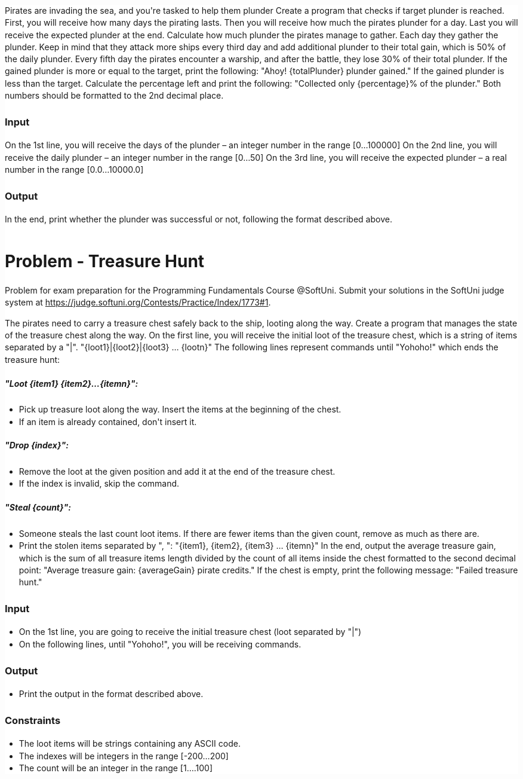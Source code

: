 Pirates are invading the sea, and you're tasked to help them plunder
Create a program that checks if target plunder is reached. First, you will receive how many days the pirating lasts. Then you will receive how much the pirates plunder for a day. Last you will receive the expected plunder at the end.
Calculate how much plunder the pirates manage to gather. Each day they gather the plunder. Keep in mind that they attack more ships every third day and add additional plunder to their total gain, which is 50% of the daily plunder. Every fifth day the pirates encounter a warship, and after the battle, they lose 30% of their total plunder.
If the gained plunder is more or equal to the target, print the following:
"Ahoy! {totalPlunder} plunder gained."
If the gained plunder is less than the target. Calculate the percentage left and print the following:
"Collected only {percentage}% of the plunder."
Both numbers should be formatted to the 2nd decimal place.
### Input
On the 1st line, you will receive the days of the plunder – an integer number in the range [0…100000]
On the 2nd line, you will receive the daily plunder – an integer number in the range [0…50]
On the 3rd line, you will receive the expected plunder – a real number in the range [0.0…10000.0]
### Output
In the end, print whether the plunder was successful or not, following the format described above.
 
# Problem - Treasure Hunt
Problem for exam preparation for the Programming Fundamentals Course @SoftUni.
Submit your solutions in the SoftUni judge system at https://judge.softuni.org/Contests/Practice/Index/1773#1.

The pirates need to carry a treasure chest safely back to the ship, looting along the way.
Create a program that manages the state of the treasure chest along the way. On the first line, you will receive the initial loot of the treasure chest, which is a string of items separated by a "|".
"{loot1}|{loot2}|{loot3} … {lootn}"
The following lines represent commands until "Yohoho!" which ends the treasure hunt:
##### "Loot {item1} {item2}…{itemn}":
- Pick up treasure loot along the way. Insert the items at the beginning of the chest. 
- If an item is already contained, don't insert it.
##### "Drop {index}":
- Remove the loot at the given position and add it at the end of the treasure chest. 
- If the index is invalid, skip the command.
##### "Steal {count}":
- Someone steals the last count loot items. If there are fewer items than the given count, remove as much as there are. 
- Print the stolen items separated by ", ":
"{item1}, {item2}, {item3} … {itemn}"
In the end, output the average treasure gain, which is the sum of all treasure items length divided by the count of all items inside the chest formatted to the second decimal point:
"Average treasure gain: {averageGain} pirate credits."
If the chest is empty, print the following message:
"Failed treasure hunt."
### Input
- On the 1st line, you are going to receive the initial treasure chest (loot separated by "|")
- On the following lines, until "Yohoho!", you will be receiving commands.
### Output
- Print the output in the format described above.
### Constraints
- The loot items will be strings containing any ASCII code.
- The indexes will be integers in the range [-200…200]
- The count will be an integer in the range [1….100]
